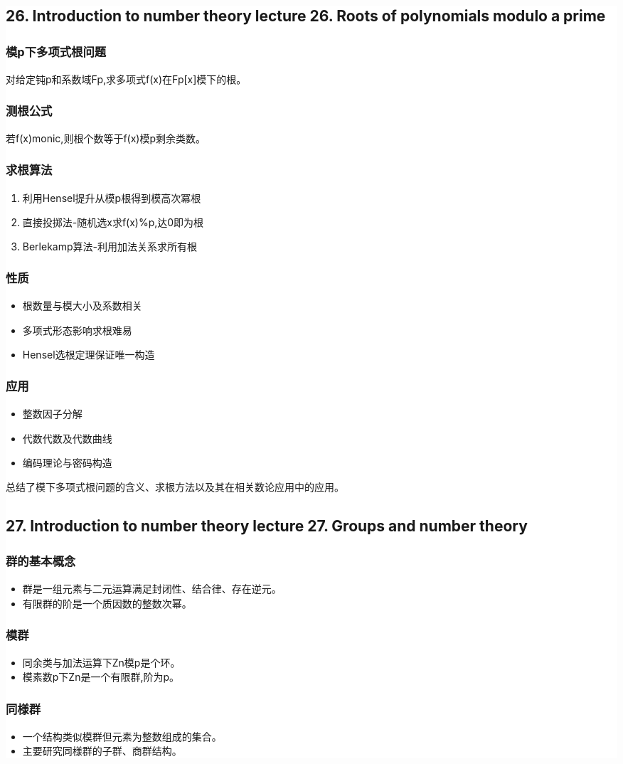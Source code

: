 ## 26. Introduction to number theory lecture 26. Roots of polynomials modulo a prime

### 模p下多项式根问题

对给定钝p和系数域Fp,求多项式f(x)在Fp[x]模下的根。

### 测根公式

若f(x)monic,则根个数等于f(x)模p剩余类数。

### 求根算法

1. 利用Hensel提升从模p根得到模高次冪根

2. 直接投掷法-随机选x求f(x)%p,达0即为根

3. Berlekamp算法-利用加法关系求所有根

### 性质

- 根数量与模大小及系数相关

- 多项式形态影响求根难易

- Hensel选根定理保证唯一构造

### 应用

- 整数因子分解

- 代数代数及代数曲线

- 编码理论与密码构造

总结了模下多项式根问题的含义、求根方法以及其在相关数论应用中的应用。

## 27. Introduction to number theory lecture 27. Groups and number theory

### 群的基本概念

- 群是一组元素与二元运算满足封闭性、结合律、存在逆元。
- 有限群的阶是一个质因数的整数次幂。

### 模群

- 同余类与加法运算下Zn模p是个环。
- 模素数p下Zn是一个有限群,阶为p。

### 同様群

- 一个结构类似模群但元素为整数组成的集合。
- 主要研究同様群的子群、商群结构。
